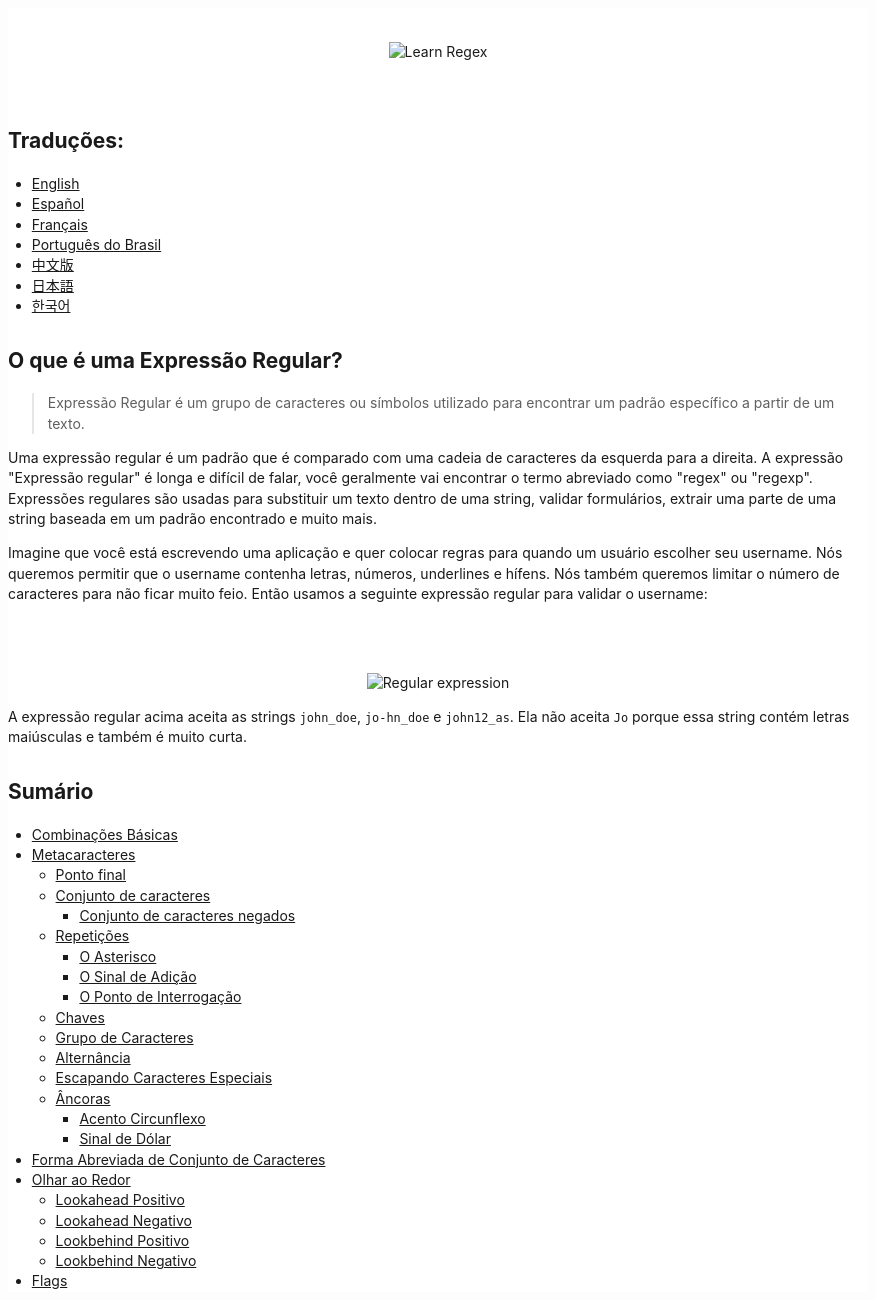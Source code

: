 <br/>
<p align="center">
<img src="https://i.imgur.com/bYwl7Vf.png" alt="Learn Regex">
</p><br/>

## Traduções:

* [English](README.md)
* [Español](README-es.md)
* [Français](README-fr.md)
* [Português do Brasil](README-pt_BR.md)
* [中文版](README-cn.md)
* [日本語](README-ja.md)
* [한국어](README-ko.md)

## O que é uma Expressão Regular?

> Expressão Regular é um grupo de caracteres ou símbolos utilizado para encontrar um padrão específico a partir de um texto.

Uma expressão regular é um padrão que é comparado com uma cadeia de caracteres da esquerda para a direita. A expressão "Expressão regular" é longa e difícil de falar, você geralmente vai encontrar o termo abreviado como "regex" ou "regexp". Expressões regulares são usadas para substituir um texto dentro de uma string, validar formulários, extrair uma parte de uma string baseada em um padrão encontrado e muito mais.

Imagine que você está escrevendo uma aplicação e quer colocar regras para quando um usuário escolher seu username. Nós queremos permitir que o username contenha letras, números, underlines e hífens. Nós também queremos limitar o número de caracteres para não ficar muito feio. Então usamos a seguinte expressão regular para validar o username:

<br/><br/>
<p align="center">
<img src="http://i.imgur.com/8UaOzpq.png" alt="Regular expression">
</p>

A expressão regular acima aceita as strings `john_doe`, `jo-hn_doe` e `john12_as`. Ela não aceita `Jo` porque essa string contém letras maiúsculas e também é muito curta.

## Sumário

- [Combinações Básicas](#1-combinações-básicas)
- [Metacaracteres](#2-metacaracteres)
  - [Ponto final](#21-ponto-final)
  - [Conjunto de caracteres](#22-conjunto-de-caracteres)
    - [Conjunto de caracteres negados](#221-conjunto-de-caracteres-negados)
  - [Repetições](#23-repetições)
    - [O Asterisco](#231-o-asterisco)
    - [O Sinal de Adição](#232-o-sinal-de-adição)
    - [O Ponto de Interrogação](#233-o-ponto-de-interrogação)
  - [Chaves](#24-chaves)
  - [Grupo de Caracteres](#25-grupo-de-caracteres)
  - [Alternância](#26-alternância)
  - [Escapando Caracteres Especiais](#27-escapando-caracteres-especiais)
  - [Âncoras](#28-Âncoras)
    - [Acento Circunflexo](#281-acento-circunflexo)
    - [Sinal de Dólar](#282-sinal-de-dólar)
- [Forma Abreviada de Conjunto de Caracteres](#3-forma-abreviada-de-conjunto-de-caracteres)
- [Olhar ao Redor](#4-olhar-ao-redor)
  - [Lookahead Positivo](#41-lookahead-positivo)
  - [Lookahead Negativo](#42-lookahead-negativo)
  - [Lookbehind Positivo](#43-lookbehind-positivo)
  - [Lookbehind Negativo](#44-lookbehind-negativo)
- [Flags](#5-flags)